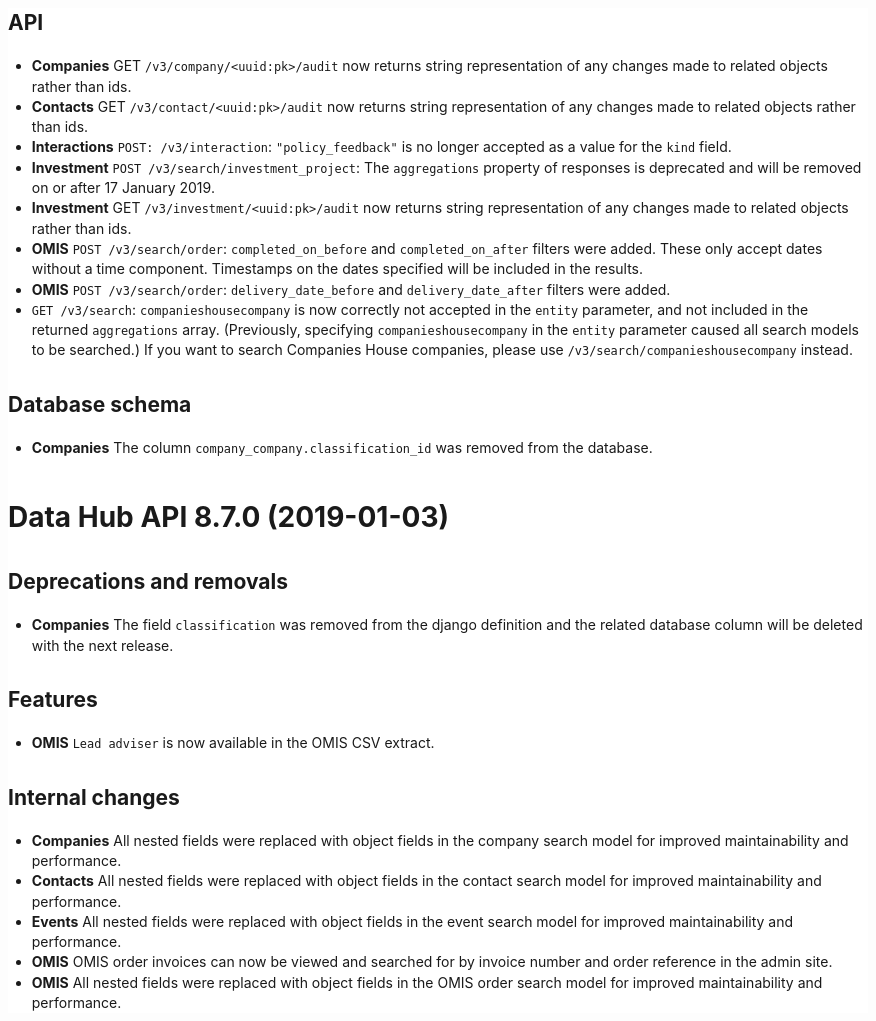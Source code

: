 API
---

-   **Companies** GET `/v3/company/<uuid:pk>/audit` now returns string
    representation of any changes made to related objects rather than
    ids.
-   **Contacts** GET `/v3/contact/<uuid:pk>/audit` now returns string
    representation of any changes made to related objects rather than
    ids.
-   **Interactions** `POST: /v3/interaction`: `"policy_feedback"` is no
    longer accepted as a value for the `kind` field.
-   **Investment** `POST /v3/search/investment_project`: The
    `aggregations` property of responses is deprecated and will be
    removed on or after 17 January 2019.
-   **Investment** GET `/v3/investment/<uuid:pk>/audit` now returns
    string representation of any changes made to related objects rather
    than ids.
-   **OMIS** `POST /v3/search/order`: `completed_on_before` and
    `completed_on_after` filters were added. These only accept dates
    without a time component. Timestamps on the dates specified will be
    included in the results.
-   **OMIS** `POST /v3/search/order`: `delivery_date_before` and
    `delivery_date_after` filters were added.
-   `GET /v3/search`: `companieshousecompany` is now correctly not
    accepted in the `entity` parameter, and not included in the returned
    `aggregations` array. (Previously, specifying
    `companieshousecompany` in the `entity` parameter caused all search
    models to be searched.) If you want to search Companies House
    companies, please use `/v3/search/companieshousecompany` instead.

Database schema
---------------

-   **Companies** The column `company_company.classification_id` was
    removed from the database.

Data Hub API 8.7.0 (2019-01-03)
===============================

Deprecations and removals
-------------------------

-   **Companies** The field `classification` was removed from the django
    definition and the related database column will be deleted with the
    next release.

Features
--------

-   **OMIS** `Lead adviser` is now available in the OMIS CSV extract.

Internal changes
----------------

-   **Companies** All nested fields were replaced with object fields in
    the company search model for improved maintainability and
    performance.
-   **Contacts** All nested fields were replaced with object fields in
    the contact search model for improved maintainability and
    performance.
-   **Events** All nested fields were replaced with object fields in the
    event search model for improved maintainability and performance.
-   **OMIS** OMIS order invoices can now be viewed and searched for by
    invoice number and order reference in the admin site.
-   **OMIS** All nested fields were replaced with object fields in the
    OMIS order search model for improved maintainability and
    performance.